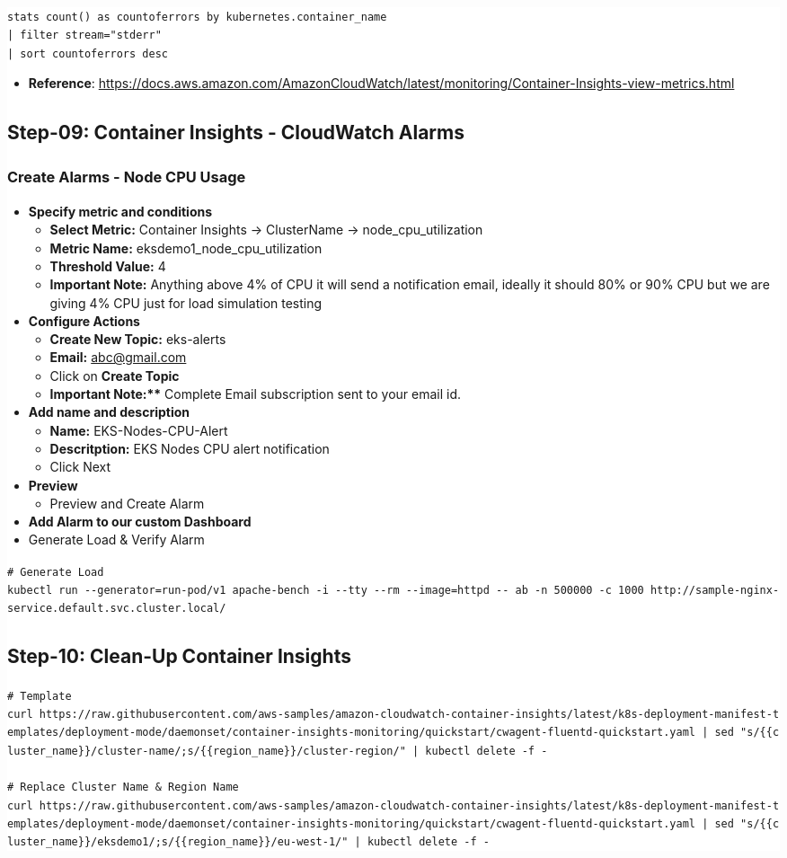 ```
stats count() as countoferrors by kubernetes.container_name
| filter stream="stderr"
| sort countoferrors desc
```

- **Reference**: https://docs.aws.amazon.com/AmazonCloudWatch/latest/monitoring/Container-Insights-view-metrics.html

## Step-09: Container Insights - CloudWatch Alarms

### Create Alarms - Node CPU Usage

- **Specify metric and conditions**
  - **Select Metric:** Container Insights -> ClusterName -> node_cpu_utilization
  - **Metric Name:** eksdemo1_node_cpu_utilization
  - **Threshold Value:** 4
  - **Important Note:** Anything above 4% of CPU it will send a notification email, ideally it should 80% or 90% CPU but we are giving 4% CPU just for load simulation testing
- **Configure Actions**
  - **Create New Topic:** eks-alerts
  - **Email:** abc@gmail.com
  - Click on **Create Topic**
  - **Important Note:\*\*** Complete Email subscription sent to your email id.
- **Add name and description**
  - **Name:** EKS-Nodes-CPU-Alert
  - **Descritption:** EKS Nodes CPU alert notification
  - Click Next
- **Preview**
  - Preview and Create Alarm
- **Add Alarm to our custom Dashboard**
- Generate Load & Verify Alarm

```
# Generate Load
kubectl run --generator=run-pod/v1 apache-bench -i --tty --rm --image=httpd -- ab -n 500000 -c 1000 http://sample-nginx-service.default.svc.cluster.local/
```

## Step-10: Clean-Up Container Insights

```
# Template
curl https://raw.githubusercontent.com/aws-samples/amazon-cloudwatch-container-insights/latest/k8s-deployment-manifest-templates/deployment-mode/daemonset/container-insights-monitoring/quickstart/cwagent-fluentd-quickstart.yaml | sed "s/{{cluster_name}}/cluster-name/;s/{{region_name}}/cluster-region/" | kubectl delete -f -

# Replace Cluster Name & Region Name
curl https://raw.githubusercontent.com/aws-samples/amazon-cloudwatch-container-insights/latest/k8s-deployment-manifest-templates/deployment-mode/daemonset/container-insights-monitoring/quickstart/cwagent-fluentd-quickstart.yaml | sed "s/{{cluster_name}}/eksdemo1/;s/{{region_name}}/eu-west-1/" | kubectl delete -f -
```
